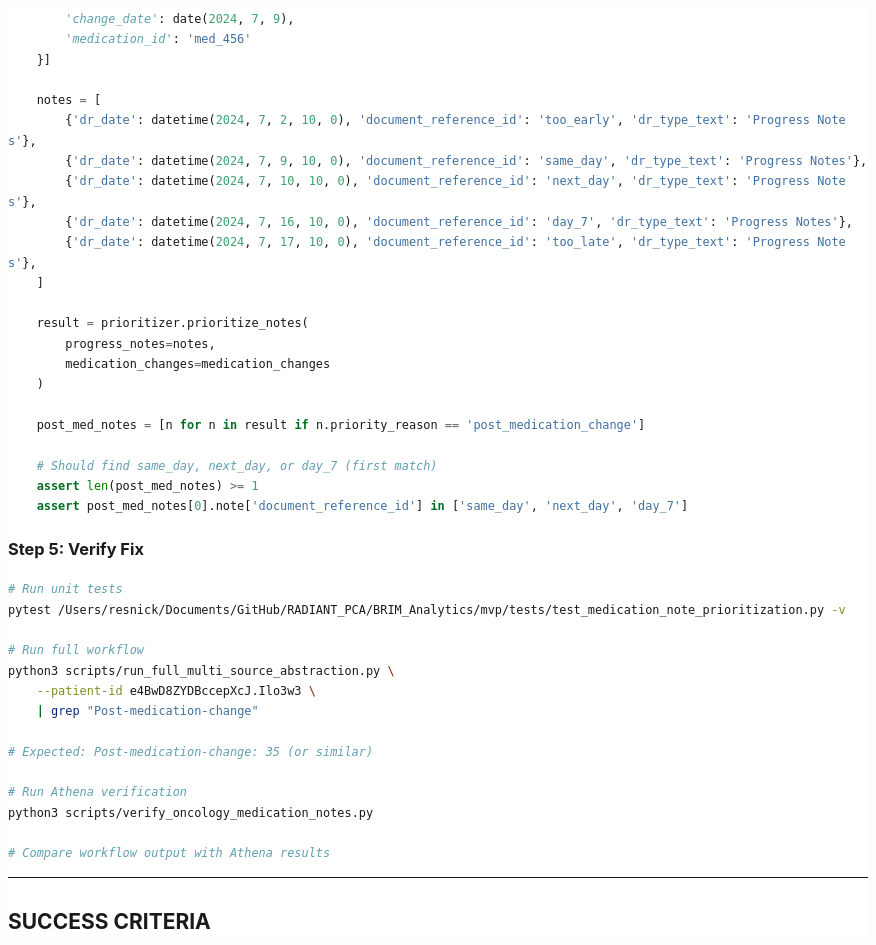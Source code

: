 ```python
        'change_date': date(2024, 7, 9),
        'medication_id': 'med_456'
    }]

    notes = [
        {'dr_date': datetime(2024, 7, 2, 10, 0), 'document_reference_id': 'too_early', 'dr_type_text': 'Progress Notes'},
        {'dr_date': datetime(2024, 7, 9, 10, 0), 'document_reference_id': 'same_day', 'dr_type_text': 'Progress Notes'},
        {'dr_date': datetime(2024, 7, 10, 10, 0), 'document_reference_id': 'next_day', 'dr_type_text': 'Progress Notes'},
        {'dr_date': datetime(2024, 7, 16, 10, 0), 'document_reference_id': 'day_7', 'dr_type_text': 'Progress Notes'},
        {'dr_date': datetime(2024, 7, 17, 10, 0), 'document_reference_id': 'too_late', 'dr_type_text': 'Progress Notes'},
    ]

    result = prioritizer.prioritize_notes(
        progress_notes=notes,
        medication_changes=medication_changes
    )

    post_med_notes = [n for n in result if n.priority_reason == 'post_medication_change']

    # Should find same_day, next_day, or day_7 (first match)
    assert len(post_med_notes) >= 1
    assert post_med_notes[0].note['document_reference_id'] in ['same_day', 'next_day', 'day_7']
```

### Step 5: Verify Fix

```bash
# Run unit tests
pytest /Users/resnick/Documents/GitHub/RADIANT_PCA/BRIM_Analytics/mvp/tests/test_medication_note_prioritization.py -v

# Run full workflow
python3 scripts/run_full_multi_source_abstraction.py \
    --patient-id e4BwD8ZYDBccepXcJ.Ilo3w3 \
    | grep "Post-medication-change"

# Expected: Post-medication-change: 35 (or similar)

# Run Athena verification
python3 scripts/verify_oncology_medication_notes.py

# Compare workflow output with Athena results
```

---

## SUCCESS CRITERIA
